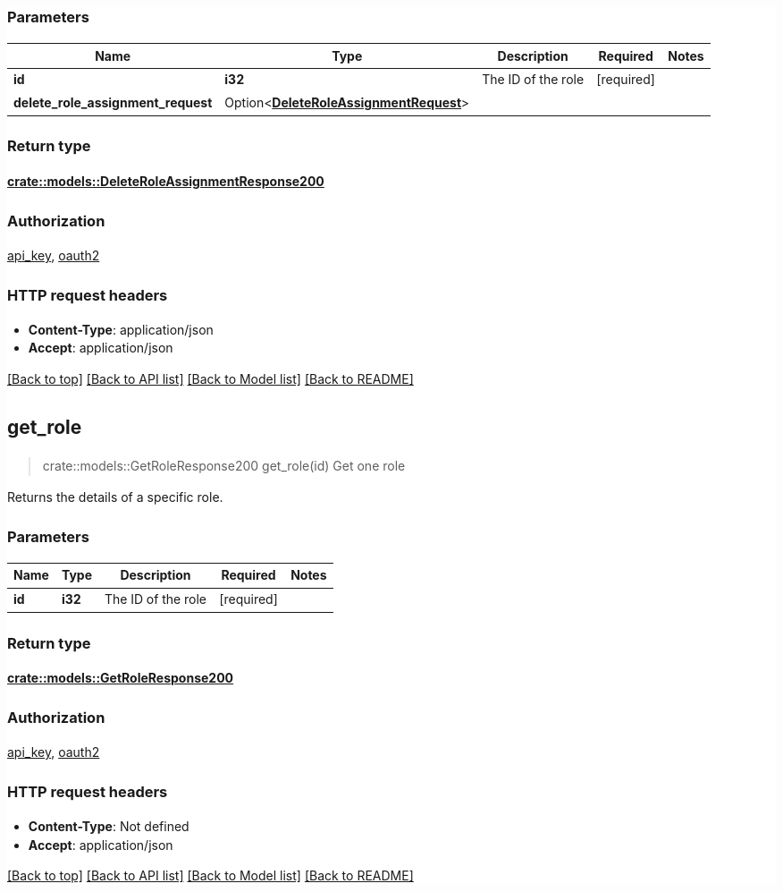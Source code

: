 ### Parameters


Name | Type | Description  | Required | Notes
------------- | ------------- | ------------- | ------------- | -------------
**id** | **i32** | The ID of the role | [required] |
**delete_role_assignment_request** | Option<[**DeleteRoleAssignmentRequest**](DeleteRoleAssignmentRequest.md)> |  |  |

### Return type

[**crate::models::DeleteRoleAssignmentResponse200**](deleteRoleAssignmentResponse200.md)

### Authorization

[api_key](../README.md#api_key), [oauth2](../README.md#oauth2)

### HTTP request headers

- **Content-Type**: application/json
- **Accept**: application/json

[[Back to top]](#) [[Back to API list]](../README.md#documentation-for-api-endpoints) [[Back to Model list]](../README.md#documentation-for-models) [[Back to README]](../README.md)


## get_role

> crate::models::GetRoleResponse200 get_role(id)
Get one role

Returns the details of a specific role.

### Parameters


Name | Type | Description  | Required | Notes
------------- | ------------- | ------------- | ------------- | -------------
**id** | **i32** | The ID of the role | [required] |

### Return type

[**crate::models::GetRoleResponse200**](getRoleResponse200.md)

### Authorization

[api_key](../README.md#api_key), [oauth2](../README.md#oauth2)

### HTTP request headers

- **Content-Type**: Not defined
- **Accept**: application/json

[[Back to top]](#) [[Back to API list]](../README.md#documentation-for-api-endpoints) [[Back to Model list]](../README.md#documentation-for-models) [[Back to README]](../README.md)
